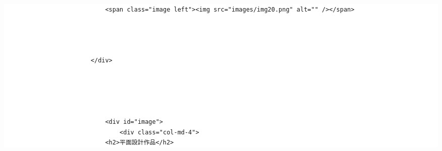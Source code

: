								<span class="image left"><img src="images/img20.png" alt="" /></span>

							


							</div>





                                <div id="image">
                                	<div class="col-md-4">
							    <h2>平面設計作品</h2>
								